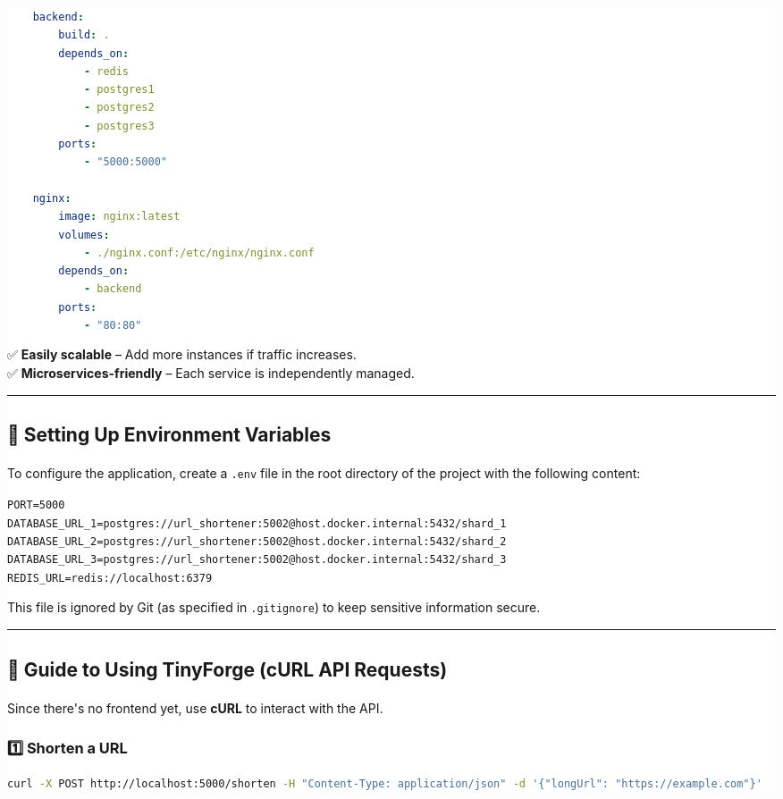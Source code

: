 ```yaml
    backend:
        build: .
        depends_on:
            - redis
            - postgres1
            - postgres2
            - postgres3
        ports:
            - "5000:5000"

    nginx:
        image: nginx:latest
        volumes:
            - ./nginx.conf:/etc/nginx/nginx.conf
        depends_on:
            - backend
        ports:
            - "80:80"
```

✅ **Easily scalable** – Add more instances if traffic increases.  
✅ **Microservices-friendly** – Each service is independently managed.

---

## **📌 Setting Up Environment Variables**

To configure the application, create a `.env` file in the root directory of the project with the following content:

```plaintext
PORT=5000
DATABASE_URL_1=postgres://url_shortener:5002@host.docker.internal:5432/shard_1
DATABASE_URL_2=postgres://url_shortener:5002@host.docker.internal:5432/shard_2
DATABASE_URL_3=postgres://url_shortener:5002@host.docker.internal:5432/shard_3
REDIS_URL=redis://localhost:6379
```

This file is ignored by Git (as specified in `.gitignore`) to keep sensitive information secure.

---

## **📌 Guide to Using TinyForge (cURL API Requests)**

Since there's no frontend yet, use **cURL** to interact with the API.

### **1️⃣ Shorten a URL**

```sh
curl -X POST http://localhost:5000/shorten -H "Content-Type: application/json" -d '{"longUrl": "https://example.com"}'
```

